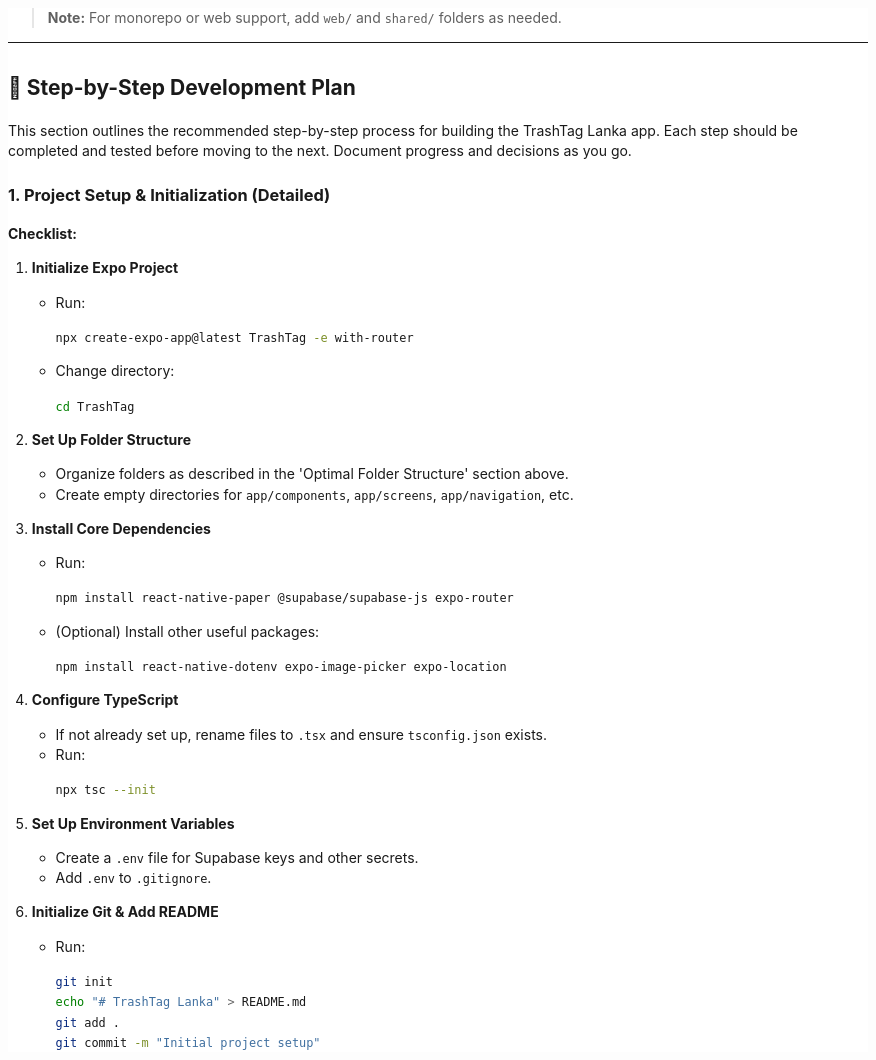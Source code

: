 > **Note:** For monorepo or web support, add `web/` and `shared/` folders as needed.

---

## 🚀 Step-by-Step Development Plan

This section outlines the recommended step-by-step process for building the TrashTag Lanka app. Each step should be completed and tested before moving to the next. Document progress and decisions as you go.

### 1. Project Setup & Initialization (Detailed)

**Checklist:**

1. **Initialize Expo Project**
   - Run:
     ```sh
     npx create-expo-app@latest TrashTag -e with-router
     ```
   - Change directory:
     ```sh
     cd TrashTag
     ```

2. **Set Up Folder Structure**
   - Organize folders as described in the 'Optimal Folder Structure' section above.
   - Create empty directories for `app/components`, `app/screens`, `app/navigation`, etc.

3. **Install Core Dependencies**
   - Run:
     ```sh
     npm install react-native-paper @supabase/supabase-js expo-router
     ```
   - (Optional) Install other useful packages:
     ```sh
     npm install react-native-dotenv expo-image-picker expo-location
     ```

4. **Configure TypeScript**
   - If not already set up, rename files to `.tsx` and ensure `tsconfig.json` exists.
   - Run:
     ```sh
     npx tsc --init
     ```

5. **Set Up Environment Variables**
   - Create a `.env` file for Supabase keys and other secrets.
   - Add `.env` to `.gitignore`.

6. **Initialize Git & Add README**
   - Run:
     ```sh
     git init
     echo "# TrashTag Lanka" > README.md
     git add .
     git commit -m "Initial project setup"
     ```
